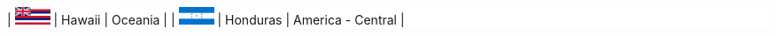 | <img src="https://raw.githubusercontent.com/dreamyguy/flags/master/oceania/Flag_of_Hawaii.svg?sanitize=true" alt="Hawaii" height="20px"> | Hawaii | Oceania |
| <img src="https://raw.githubusercontent.com/dreamyguy/flags/master/america-central/Flag_of_Honduras.svg?sanitize=true" alt="Honduras" height="20px"> | Honduras | America - Central |